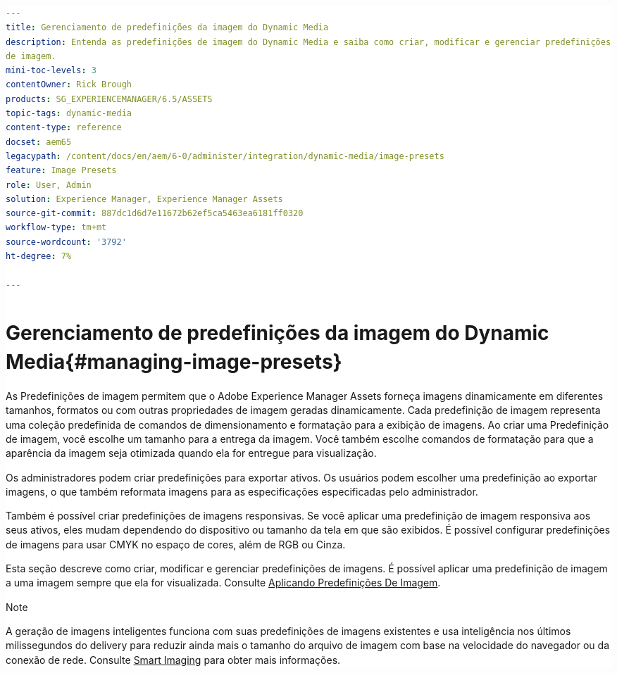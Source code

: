 ```yaml
---
title: Gerenciamento de predefinições da imagem do Dynamic Media
description: Entenda as predefinições de imagem do Dynamic Media e saiba como criar, modificar e gerenciar predefinições de imagem.
mini-toc-levels: 3
contentOwner: Rick Brough
products: SG_EXPERIENCEMANAGER/6.5/ASSETS
topic-tags: dynamic-media
content-type: reference
docset: aem65
legacypath: /content/docs/en/aem/6-0/administer/integration/dynamic-media/image-presets
feature: Image Presets
role: User, Admin
solution: Experience Manager, Experience Manager Assets
source-git-commit: 887dc1d6d7e11672b62ef5ca5463ea6181ff0320
workflow-type: tm+mt
source-wordcount: '3792'
ht-degree: 7%

---
```


# Gerenciamento de predefinições da imagem do Dynamic Media{#managing-image-presets}

As Predefinições de imagem permitem que o Adobe Experience Manager Assets forneça imagens dinamicamente em diferentes tamanhos, formatos ou com outras propriedades de imagem geradas dinamicamente. Cada predefinição de imagem representa uma coleção predefinida de comandos de dimensionamento e formatação para a exibição de imagens. Ao criar uma Predefinição de imagem, você escolhe um tamanho para a entrega da imagem. Você também escolhe comandos de formatação para que a aparência da imagem seja otimizada quando ela for entregue para visualização.

Os administradores podem criar predefinições para exportar ativos. Os usuários podem escolher uma predefinição ao exportar imagens, o que também reformata imagens para as especificações especificadas pelo administrador.

Também é possível criar predefinições de imagens responsivas. Se você aplicar uma predefinição de imagem responsiva aos seus ativos, eles mudam dependendo do dispositivo ou tamanho da tela em que são exibidos. É possível configurar predefinições de imagens para usar CMYK no espaço de cores, além de RGB ou Cinza.

Esta seção descreve como criar, modificar e gerenciar predefinições de imagens. É possível aplicar uma predefinição de imagem a uma imagem sempre que ela for visualizada. Consulte [Aplicando Predefinições De Imagem](/help/assets/image-presets.md).

>[!NOTE]
>
>A geração de imagens inteligentes funciona com suas predefinições de imagens existentes e usa inteligência nos últimos milissegundos do delivery para reduzir ainda mais o tamanho do arquivo de imagem com base na velocidade do navegador ou da conexão de rede. Consulte [Smart Imaging](/help/assets/imaging-faq.md) para obter mais informações.
